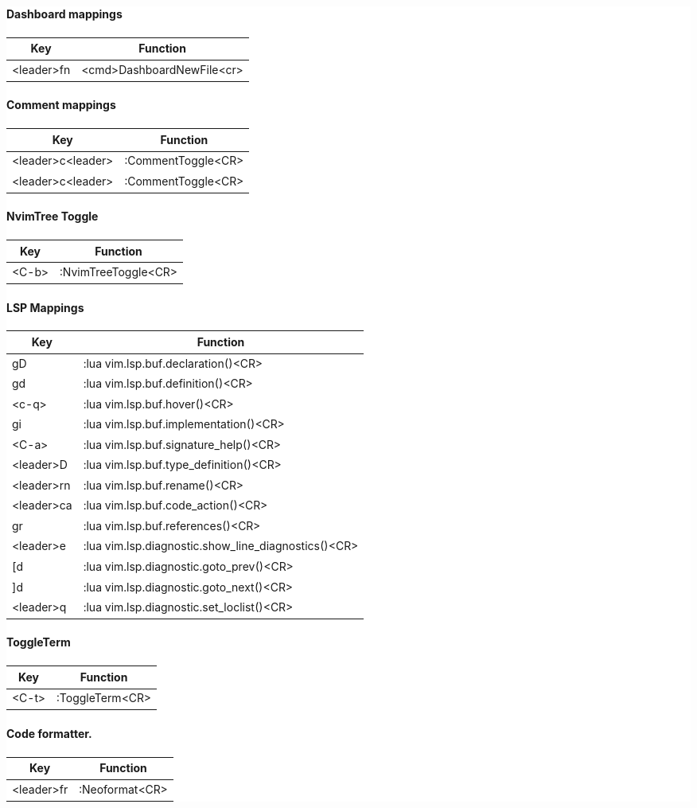 #### Dashboard mappings
| Key          | Function                      |
|--------------|-------------------------------|
| \<leader\>fn | \<cmd\>DashboardNewFile\<cr\> | 

#### Comment mappings
| Key                   | Function             |
|-----------------------|----------------------|
| \<leader\>c\<leader\> | :CommentToggle\<CR\> | 
| \<leader\>c\<leader\> | :CommentToggle\<CR\> | 

#### NvimTree Toggle
| Key     | Function              |
|---------|-----------------------|
| \<C-b\> | :NvimTreeToggle\<CR\> | 

#### LSP Mappings
| Key          | Function                                              |
|--------------|-------------------------------------------------------|
| gD           | :lua vim.lsp.buf.declaration()\<CR\>                  | 
| gd           | :lua vim.lsp.buf.definition()\<CR\>                   | 
| \<c-q\>      | :lua vim.lsp.buf.hover()\<CR\>                        | 
| gi           | :lua vim.lsp.buf.implementation()\<CR\>               | 
| \<C-a\>      | :lua vim.lsp.buf.signature_help()\<CR\>               | 
| \<leader\>D  | :lua vim.lsp.buf.type_definition()\<CR\>              | 
| \<leader\>rn | :lua vim.lsp.buf.rename()\<CR\>                       | 
| \<leader\>ca | :lua vim.lsp.buf.code_action()\<CR\>                  | 
| gr           | :lua vim.lsp.buf.references()\<CR\>                   | 
| \<leader\>e  | :lua vim.lsp.diagnostic.show_line_diagnostics()\<CR\> | 
| [d           | :lua vim.lsp.diagnostic.goto_prev()\<CR\>             | 
| ]d           | :lua vim.lsp.diagnostic.goto_next()\<CR\>             | 
| \<leader\>q  | :lua vim.lsp.diagnostic.set_loclist()\<CR\>           | 

#### ToggleTerm
| Key     | Function          |
|---------|-------------------|
| \<C-t\> | :ToggleTerm\<CR\> | 

#### Code formatter.
| Key          | Function         |
|--------------|------------------|
| \<leader\>fr | :Neoformat\<CR\> | 
